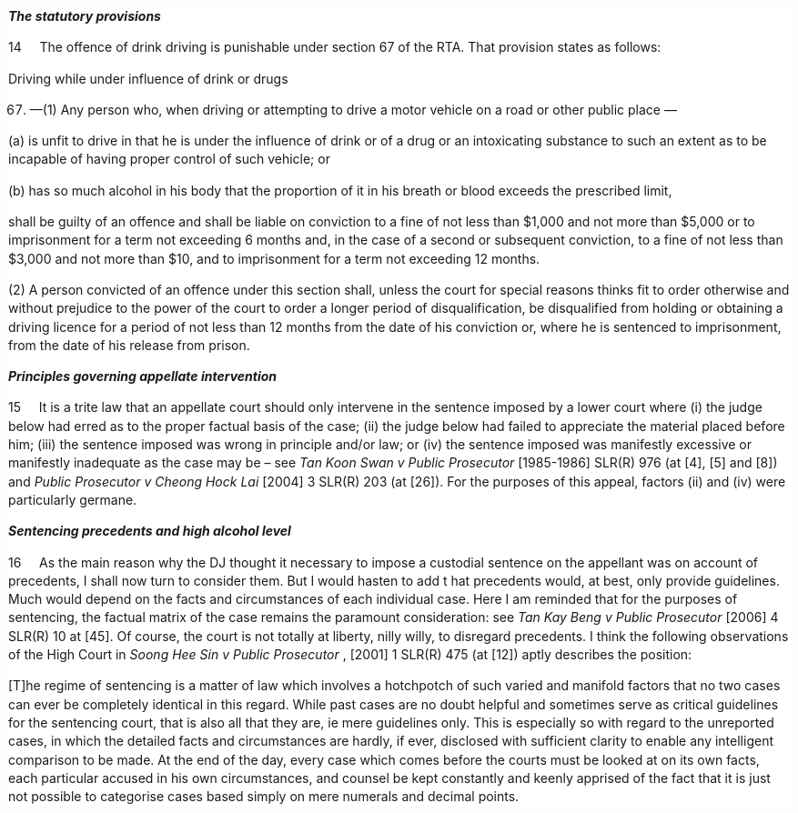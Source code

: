 **_The statutory provisions_** 

14     The offence of drink driving is punishable under section 67 of the RTA. That provision states as follows: 

 Driving while under influence of drink or drugs 

 67. —(1) Any person who, when driving or attempting to drive a motor vehicle on a road or other public place — 

 (a) is unfit to drive in that he is under the influence of drink or of a drug or an intoxicating substance to such an extent as to be incapable of having proper control of such vehicle; or 

 (b) has so much alcohol in his body that the proportion of it in his breath or blood exceeds the prescribed limit, 

 shall be guilty of an offence and shall be liable on conviction to a fine of not less than $1,000 and not more than $5,000 or to imprisonment for a term not exceeding 6 months and, in the case of a second or subsequent conviction, to a fine of not less than $3,000 and not more than $10, and to imprisonment for a term not exceeding 12 months. 

 (2) A person convicted of an offence under this section shall, unless the court for special reasons thinks fit to order otherwise and without prejudice to the power of the court to order a longer period of disqualification, be disqualified from holding or obtaining a driving licence for a period of not less than 12 months from the date of his conviction or, where he is sentenced to imprisonment, from the date of his release from prison. 

**_Principles governing appellate intervention_** 

15     It is a trite law that an appellate court should only intervene in the sentence imposed by a lower court where (i) the judge below had erred as to the proper factual basis of the case; (ii) the judge below had failed to appreciate the material placed before him; (iii) the sentence imposed was wrong in principle and/or law; or (iv) the sentence imposed was manifestly excessive or manifestly inadequate as the case may be – see _Tan Koon Swan v Public Prosecutor_ [1985-1986] SLR(R) 976 (at [4], [5] and [8]) and _Public Prosecutor v Cheong Hock Lai_ <span class="citation">[2004] 3 SLR(R) 203</span> (at [26]). For the purposes of this appeal, factors (ii) and (iv) were particularly germane. 

**_Sentencing precedents and high alcohol level_** 


16     As the main reason why the DJ thought it necessary to impose a custodial sentence on the appellant was on account of precedents, I shall now turn to consider them. But I would hasten to add t hat precedents would, at best, only provide guidelines. Much would depend on the facts and circumstances of each individual case. Here I am reminded that for the purposes of sentencing, the factual matrix of the case remains the paramount consideration: see _Tan Kay Beng v Public Prosecutor_ <span class="citation">[2006] 4 SLR(R) 10</span> at [45]. Of course, the court is not totally at liberty, nilly willy, to disregard precedents. I think the following observations of the High Court in _Soong Hee Sin v Public Prosecutor_ , <span class="citation">[2001] 1 SLR(R) 475</span> (at [12]) aptly describes the position: 

 [T]he regime of sentencing is a matter of law which involves a hotchpotch of such varied and manifold factors that no two cases can ever be completely identical in this regard. While past cases are no doubt helpful and sometimes serve as critical guidelines for the sentencing court, that is also all that they are, ie mere guidelines only. This is especially so with regard to the unreported cases, in which the detailed facts and circumstances are hardly, if ever, disclosed with sufficient clarity to enable any intelligent comparison to be made. At the end of the day, every case which comes before the courts must be looked at on its own facts, each particular accused in his own circumstances, and counsel be kept constantly and keenly apprised of the fact that it is just not possible to categorise cases based simply on mere numerals and decimal points. 
